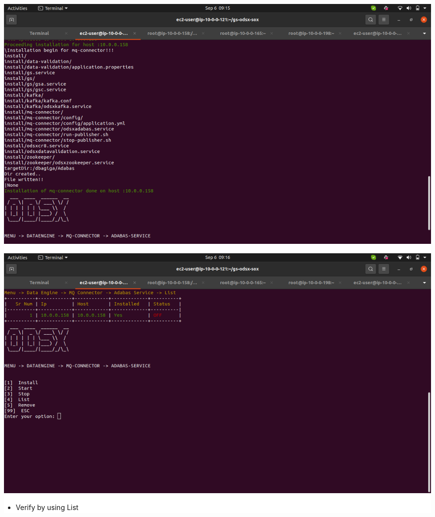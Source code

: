    ![Screenshot](./pictures/odsx_sox_adabas_install_2.png)
   
   ![Screenshot](./pictures/odsx_sox_adabas_install_3.png)
   - Verify by using List
